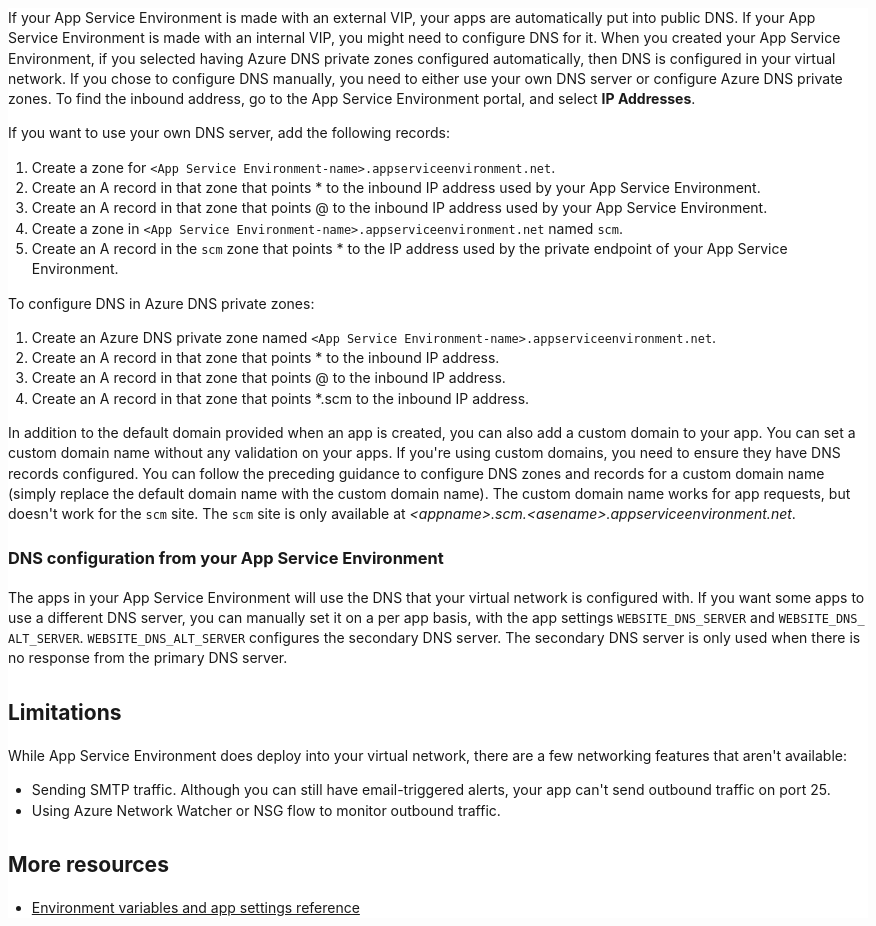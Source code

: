 If your App Service Environment is made with an external VIP, your apps are automatically put into public DNS. If your App Service Environment is made with an internal VIP, you might need to configure DNS for it. When you created your App Service Environment, if you selected having Azure DNS private zones configured automatically, then DNS is configured in your virtual network. If you chose to configure DNS manually, you need to either use your own DNS server or configure Azure DNS private zones. To find the inbound address, go to the App Service Environment portal, and select **IP Addresses**. 

If you want to use your own DNS server, add the following records:

1. Create a zone for `<App Service Environment-name>.appserviceenvironment.net`.
1. Create an A record in that zone that points * to the inbound IP address used by your App Service Environment.
1. Create an A record in that zone that points @ to the inbound IP address used by your App Service Environment.
1. Create a zone in `<App Service Environment-name>.appserviceenvironment.net` named `scm`.
1. Create an A record in the `scm` zone that points * to the IP address used by the private endpoint of your App Service Environment.

To configure DNS in Azure DNS private zones:

1. Create an Azure DNS private zone named `<App Service Environment-name>.appserviceenvironment.net`.
1. Create an A record in that zone that points * to the inbound IP address.
1. Create an A record in that zone that points @ to the inbound IP address.
1. Create an A record in that zone that points *.scm to the inbound IP address.

In addition to the default domain provided when an app is created, you can also add a custom domain to your app. You can set a custom domain name without any validation on your apps. If you're using custom domains, you need to ensure they have DNS records configured. You can follow the preceding guidance to configure DNS zones and records for a custom domain name (simply replace the default domain name with the custom domain name). The custom domain name works for app requests, but doesn't work for the `scm` site. The `scm` site is only available at *&lt;appname&gt;.scm.&lt;asename&gt;.appserviceenvironment.net*.

### DNS configuration from your App Service Environment

The apps in your App Service Environment will use the DNS that your virtual network is configured with. If you want some apps to use a different DNS server, you can manually set it on a per app basis, with the app settings `WEBSITE_DNS_SERVER` and `WEBSITE_DNS_ALT_SERVER`. `WEBSITE_DNS_ALT_SERVER` configures the secondary DNS server. The secondary DNS server is only used when there is no response from the primary DNS server.

## Limitations

While App Service Environment does deploy into your virtual network, there are a few networking features that aren't available:

* Sending SMTP traffic. Although you can still have email-triggered alerts, your app can't send outbound traffic on port 25.
* Using Azure Network Watcher or NSG flow to monitor outbound traffic.

## More resources

- [Environment variables and app settings reference](../reference-app-settings.md)


[privateendpoint]: ../networking/private-endpoint.md
 
